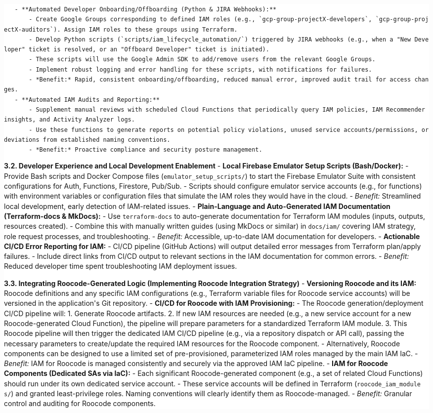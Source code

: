        - **Automated Developer Onboarding/Offboarding (Python & JIRA Webhooks):**
           - Create Google Groups corresponding to defined IAM roles (e.g., `gcp-group-projectX-developers`, `gcp-group-projectX-auditors`). Assign IAM roles to these groups using Terraform.
           - Develop Python scripts (`scripts/iam_lifecycle_automation/`) triggered by JIRA webhooks (e.g., when a "New Developer" ticket is resolved, or an "Offboard Developer" ticket is initiated).
           - These scripts will use the Google Admin SDK to add/remove users from the relevant Google Groups.
           - Implement robust logging and error handling for these scripts, with notifications for failures.
           - *Benefit:* Rapid, consistent onboarding/offboarding, reduced manual error, improved audit trail for access changes.
       - **Automated IAM Audits and Reporting:**
           - Supplement manual reviews with scheduled Cloud Functions that periodically query IAM policies, IAM Recommender insights, and Activity Analyzer logs.
           - Use these functions to generate reports on potential policy violations, unused service accounts/permissions, or deviations from established naming conventions.
           - *Benefit:* Proactive compliance and security posture management.

   **3.2. Developer Experience and Local Development Enablement**
       - **Local Firebase Emulator Setup Scripts (Bash/Docker):**
           - Provide Bash scripts and Docker Compose files (`emulator_setup_scripts/`) to start the Firebase Emulator Suite with consistent configurations for Auth, Functions, Firestore, Pub/Sub.
           - Scripts should configure emulator service accounts (e.g., for functions) with environment variables or configuration files that simulate the IAM roles they would have in the cloud.
           - *Benefit:* Streamlined local development, early detection of IAM-related issues.
       - **Plain-Language and Auto-Generated IAM Documentation (Terraform-docs & MkDocs):**
           - Use `terraform-docs` to auto-generate documentation for Terraform IAM modules (inputs, outputs, resources created).
           - Combine this with manually written guides (using MkDocs or similar) in `docs/iam/` covering IAM strategy, role request processes, and troubleshooting.
           - *Benefit:* Accessible, up-to-date IAM documentation for developers.
       - **Actionable CI/CD Error Reporting for IAM:**
           - CI/CD pipeline (GitHub Actions) will output detailed error messages from Terraform plan/apply failures.
           - Include direct links from CI/CD output to relevant sections in the IAM documentation for common errors.
           - *Benefit:* Reduced developer time spent troubleshooting IAM deployment issues.

   **3.3. Integrating Roocode-Generated Logic (Implementing Roocode Integration Strategy)**
       - **Versioning Roocode and its IAM:** Roocode definitions and any specific IAM configurations (e.g., Terraform variable files for Roocode service accounts) will be versioned in the application's Git repository.
       - **CI/CD for Roocode with IAM Provisioning:**
           - The Roocode generation/deployment CI/CD pipeline will:
               1. Generate Roocode artifacts.
               2. If new IAM resources are needed (e.g., a new service account for a new Roocode-generated Cloud Function), the pipeline will prepare parameters for a standardized Terraform IAM module.
               3. This Roocode pipeline will then trigger the dedicated IAM CI/CD pipeline (e.g., via a repository dispatch or API call), passing the necessary parameters to create/update the required IAM resources for the Roocode component.
           - Alternatively, Roocode components can be designed to use a limited set of pre-provisioned, parameterized IAM roles managed by the main IAM IaC.
           - *Benefit:* IAM for Roocode is managed consistently and securely via the approved IAM IaC pipeline.
       - **IAM for Roocode Components (Dedicated SAs via IaC):**
           - Each significant Roocode-generated component (e.g., a set of related Cloud Functions) should run under its own dedicated service account.
           - These service accounts will be defined in Terraform (`roocode_iam_modules/`) and granted least-privilege roles. Naming conventions will clearly identify them as Roocode-managed.
           - *Benefit:* Granular control and auditing for Roocode components.
